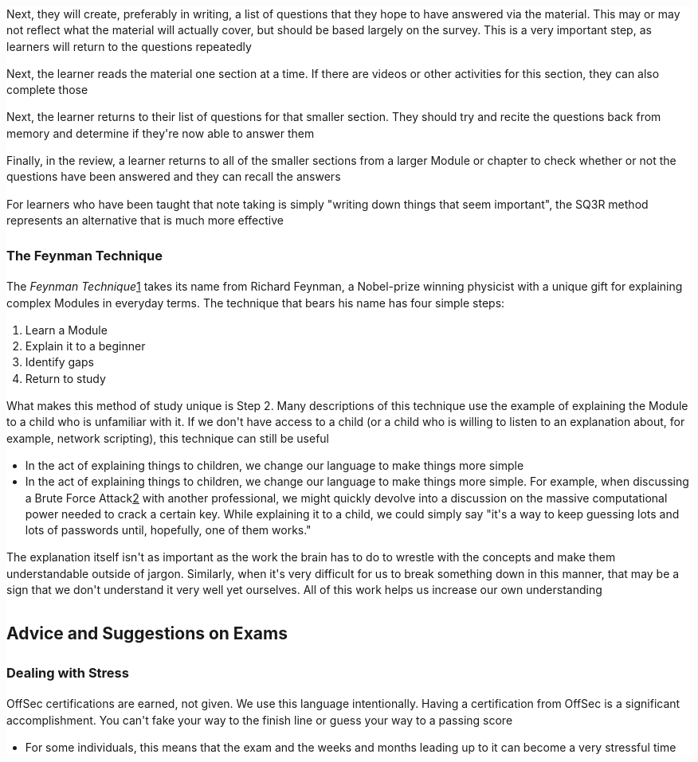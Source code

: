 Next, they will create, preferably in writing, a list of questions that they hope to have answered via the material. This may or may not reflect what the material will actually cover, but should be based largely on the survey. This is a very important step, as learners will return to the questions repeatedly

Next, the learner reads the material one section at a time. If there are videos or other activities for this section, they can also complete those

Next, the learner returns to their list of questions for that smaller section. They should try and recite the questions back from memory and determine if they're now able to answer them

Finally, in the review, a learner returns to all of the smaller sections from a larger Module or chapter to check whether or not the questions have been answered and they can recall the answers

For learners who have been taught that note taking is simply "writing down things that seem important", the SQ3R method represents an alternative that is much more effective

### The Feynman Technique
The _Feynman Technique_[1](https://portal.offsec.com/courses/pen-200/books-and-videos/modal/modules/effective-learning-strategies/tactics-and-common-methods/the-feynman-technique#fn1) takes its name from Richard Feynman, a Nobel-prize winning physicist with a unique gift for explaining complex Modules in everyday terms. The technique that bears his name has four simple steps:
1. Learn a Module
2. Explain it to a beginner
3. Identify gaps
4. Return to study

What makes this method of study unique is Step 2. Many descriptions of this technique use the example of explaining the Module to a child who is unfamiliar with it. If we don't have access to a child (or a child who is willing to listen to an explanation about, for example, network scripting), this technique can still be useful
+ In the act of explaining things to children, we change our language to make things more simple
+ In the act of explaining things to children, we change our language to make things more simple. For example, when discussing a Brute Force Attack[2](https://portal.offsec.com/courses/pen-200/books-and-videos/modal/modules/effective-learning-strategies/tactics-and-common-methods/the-feynman-technique#fn2) with another professional, we might quickly devolve into a discussion on the massive computational power needed to crack a certain key. While explaining it to a child, we could simply say "it's a way to keep guessing lots and lots of passwords until, hopefully, one of them works."

The explanation itself isn't as important as the work the brain has to do to wrestle with the concepts and make them understandable outside of jargon. Similarly, when it's very difficult for us to break something down in this manner, that may be a sign that we don't understand it very well yet ourselves. All of this work helps us increase our own understanding

## Advice and Suggestions on Exams

### Dealing with Stress
OffSec certifications are earned, not given. We use this language intentionally. Having a certification from OffSec is a significant accomplishment. You can't fake your way to the finish line or guess your way to a passing score
+ For some individuals, this means that the exam and the weeks and months leading up to it can become a very stressful time
